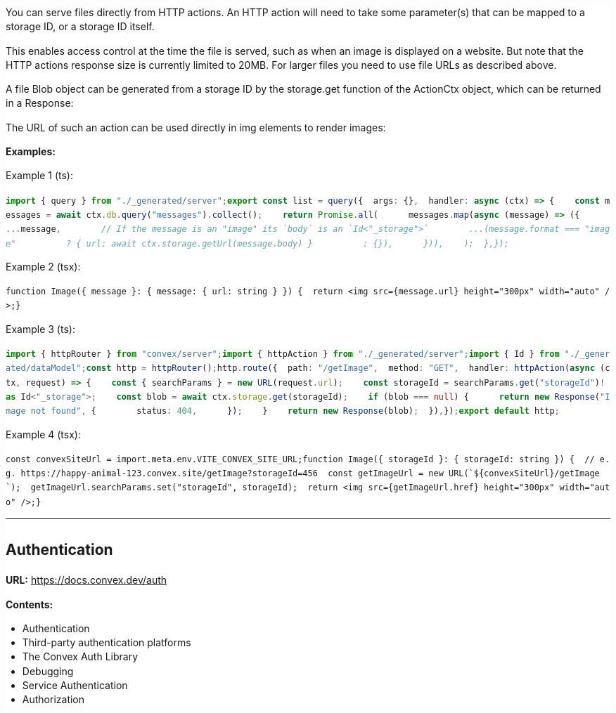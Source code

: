 You can serve files directly from HTTP actions. An HTTP action will need to take some parameter(s) that can be mapped to a storage ID, or a storage ID itself.

This enables access control at the time the file is served, such as when an image is displayed on a website. But note that the HTTP actions response size is currently limited to 20MB. For larger files you need to use file URLs as described above.

A file Blob object can be generated from a storage ID by the storage.get function of the ActionCtx object, which can be returned in a Response:

The URL of such an action can be used directly in img elements to render images:

**Examples:**

Example 1 (ts):
```ts
import { query } from "./_generated/server";export const list = query({  args: {},  handler: async (ctx) => {    const messages = await ctx.db.query("messages").collect();    return Promise.all(      messages.map(async (message) => ({        ...message,        // If the message is an "image" its `body` is an `Id<"_storage">`        ...(message.format === "image"          ? { url: await ctx.storage.getUrl(message.body) }          : {}),      })),    );  },});
```

Example 2 (tsx):
```tsx
function Image({ message }: { message: { url: string } }) {  return <img src={message.url} height="300px" width="auto" />;}
```

Example 3 (ts):
```ts
import { httpRouter } from "convex/server";import { httpAction } from "./_generated/server";import { Id } from "./_generated/dataModel";const http = httpRouter();http.route({  path: "/getImage",  method: "GET",  handler: httpAction(async (ctx, request) => {    const { searchParams } = new URL(request.url);    const storageId = searchParams.get("storageId")! as Id<"_storage">;    const blob = await ctx.storage.get(storageId);    if (blob === null) {      return new Response("Image not found", {        status: 404,      });    }    return new Response(blob);  }),});export default http;
```

Example 4 (tsx):
```tsx
const convexSiteUrl = import.meta.env.VITE_CONVEX_SITE_URL;function Image({ storageId }: { storageId: string }) {  // e.g. https://happy-animal-123.convex.site/getImage?storageId=456  const getImageUrl = new URL(`${convexSiteUrl}/getImage`);  getImageUrl.searchParams.set("storageId", storageId);  return <img src={getImageUrl.href} height="300px" width="auto" />;}
```

---

## Authentication

**URL:** https://docs.convex.dev/auth

**Contents:**
- Authentication
- Third-party authentication platforms​
- The Convex Auth Library​
- Debugging​
- Service Authentication​
- Authorization​
